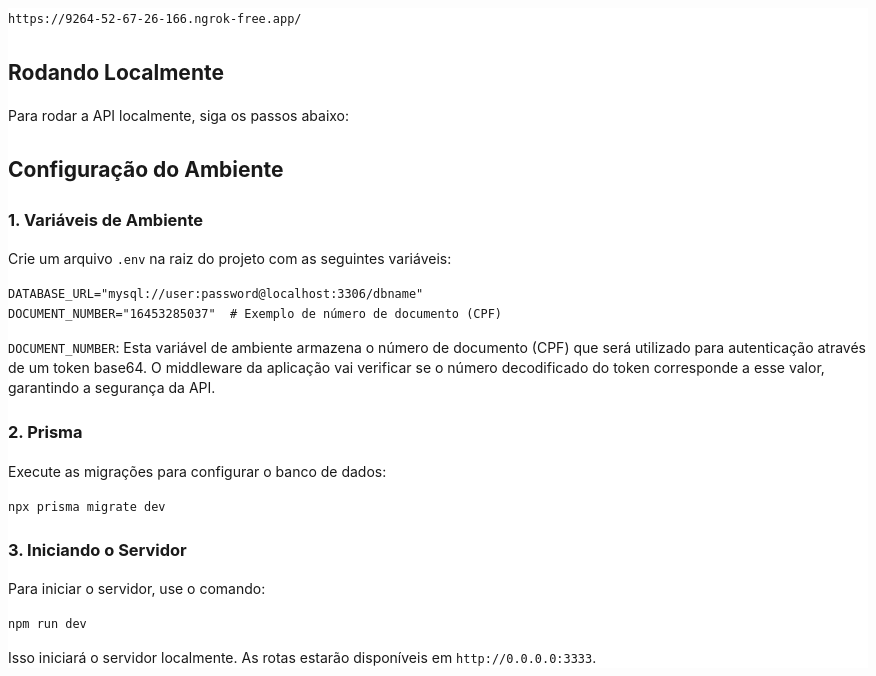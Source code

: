 ```https://9264-52-67-26-166.ngrok-free.app/``` 

## Rodando Localmente
Para rodar a API localmente, siga os passos abaixo:

## Configuração do Ambiente

### 1. Variáveis de Ambiente

Crie um arquivo `.env` na raiz do projeto com as seguintes variáveis:

```env
DATABASE_URL="mysql://user:password@localhost:3306/dbname"
DOCUMENT_NUMBER="16453285037"  # Exemplo de número de documento (CPF)
```
`DOCUMENT_NUMBER`: Esta variável de ambiente armazena o número de documento (CPF) que será utilizado para autenticação através de um token base64. O middleware da aplicação vai verificar se o número decodificado do token corresponde a esse valor, garantindo a segurança da API.

### 2. Prisma

Execute as migrações para configurar o banco de dados:

```bash
npx prisma migrate dev
```

### 3. Iniciando o Servidor

Para iniciar o servidor, use o comando:

```bash
npm run dev
```

Isso iniciará o servidor localmente. As rotas estarão disponíveis em `http://0.0.0.0:3333`.